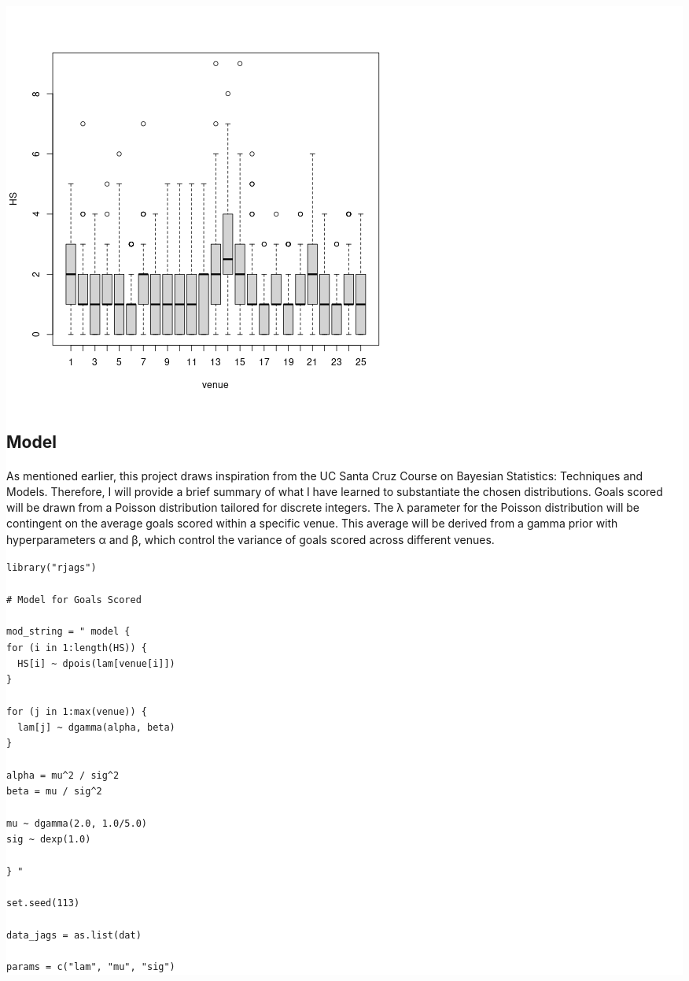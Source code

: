 ![plot of chunk bp](figure/bp-1.png)

## Model
As mentioned earlier, this project draws inspiration from the UC Santa Cruz Course on Bayesian Statistics: Techniques and Models. Therefore, I will provide a brief summary of what I have learned to substantiate the chosen distributions. Goals scored will be drawn from a Poisson distribution tailored for discrete integers. The λ parameter for the Poisson distribution will be contingent on the average goals scored within a specific venue. This average will be derived from a gamma prior with hyperparameters α and β, which control the variance of goals scored across different venues.

```{r, echo=FALSE}
library("rjags")

# Model for Goals Scored

mod_string = " model {
for (i in 1:length(HS)) {
  HS[i] ~ dpois(lam[venue[i]])
}

for (j in 1:max(venue)) {
  lam[j] ~ dgamma(alpha, beta)
}

alpha = mu^2 / sig^2
beta = mu / sig^2

mu ~ dgamma(2.0, 1.0/5.0)
sig ~ dexp(1.0)

} "

set.seed(113)

data_jags = as.list(dat)

params = c("lam", "mu", "sig")

```